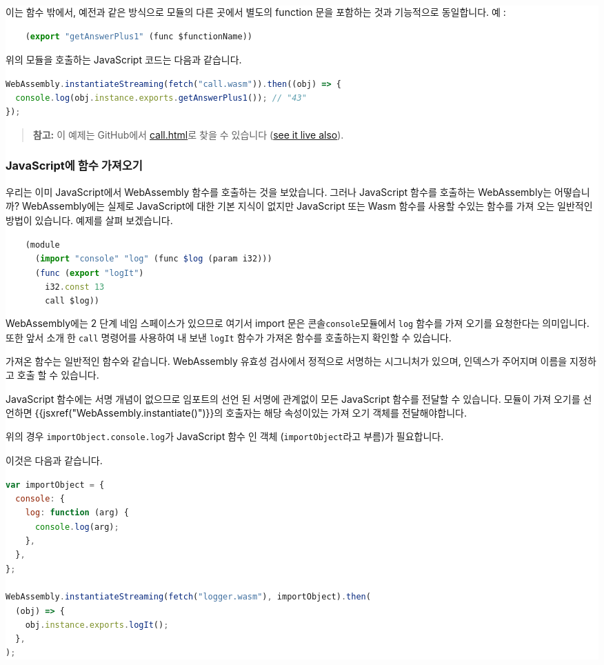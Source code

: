 이는 함수 밖에서, 예전과 같은 방식으로 모듈의 다른 곳에서 별도의 function 문을 포함하는 것과 기능적으로 동일합니다. 예 :

```js
    (export "getAnswerPlus1" (func $functionName))
```

위의 모듈을 호출하는 JavaScript 코드는 다음과 같습니다.

```js
WebAssembly.instantiateStreaming(fetch("call.wasm")).then((obj) => {
  console.log(obj.instance.exports.getAnswerPlus1()); // "43"
});
```

> **참고:** 이 예제는 GitHub에서 [call.html](https://github.com/mdn/webassembly-examples/blob/master/understanding-text-format/call.html)로 찾을 수 있습니다 ([see it live also](https://mdn.github.io/webassembly-examples/understanding-text-format/call.html)).

### JavaScript에 함수 가져오기

우리는 이미 JavaScript에서 WebAssembly 함수를 호출하는 것을 보았습니다. 그러나 JavaScript 함수를 호출하는 WebAssembly는 어떻습니까? WebAssembly에는 실제로 JavaScript에 대한 기본 지식이 없지만 JavaScript 또는 Wasm 함수를 사용할 수있는 함수를 가져 오는 일반적인 방법이 있습니다. 예제를 살펴 보겠습니다.

```js
    (module
      (import "console" "log" (func $log (param i32)))
      (func (export "logIt")
        i32.const 13
        call $log))
```

WebAssembly에는 2 단계 네임 스페이스가 있으므로 여기서 import 문은 콘솔`console`모듈에서 `log` 함수를 가져 오기를 요청한다는 의미입니다. 또한 앞서 소개 한 `call` 명령어를 사용하여 내 보낸 `logIt` 함수가 가져온 함수를 호출하는지 확인할 수 있습니다.

가져온 함수는 일반적인 함수와 같습니다. WebAssembly 유효성 검사에서 정적으로 서명하는 시그니처가 있으며, 인덱스가 주어지며 이름을 지정하고 호출 할 수 있습니다.

JavaScript 함수에는 서명 개념이 없으므로 임포트의 선언 된 서명에 관계없이 모든 JavaScript 함수를 전달할 수 있습니다. 모듈이 가져 오기를 선언하면 {{jsxref("WebAssembly.instantiate()")}}의 호출자는 해당 속성이있는 가져 오기 객체를 전달해야합니다.

위의 경우 `importObject.console.log`가 JavaScript 함수 인 객체 (`importObject`라고 부름)가 필요합니다.

이것은 다음과 같습니다.

```js
var importObject = {
  console: {
    log: function (arg) {
      console.log(arg);
    },
  },
};

WebAssembly.instantiateStreaming(fetch("logger.wasm"), importObject).then(
  (obj) => {
    obj.instance.exports.logIt();
  },
);
```

